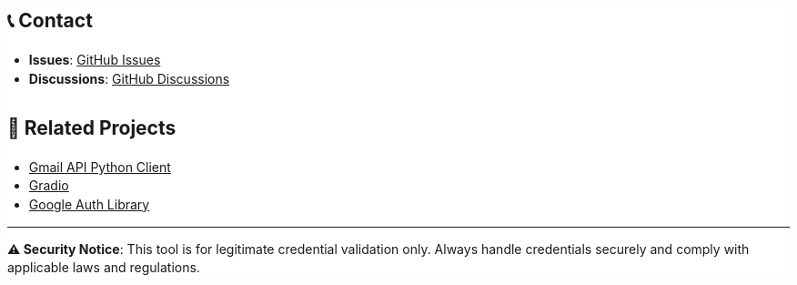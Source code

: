 ## 📞 Contact

- **Issues**: [GitHub Issues](https://github.com/vikramnairoffice/SMTP-Tester/issues)
- **Discussions**: [GitHub Discussions](https://github.com/vikramnairoffice/SMTP-Tester/discussions)

## 🔗 Related Projects

- [Gmail API Python Client](https://github.com/googleapis/google-api-python-client)
- [Gradio](https://github.com/gradio-app/gradio)
- [Google Auth Library](https://github.com/googleapis/google-auth-library-python)

---

**⚠️ Security Notice**: This tool is for legitimate credential validation only. Always handle credentials securely and comply with applicable laws and regulations.
